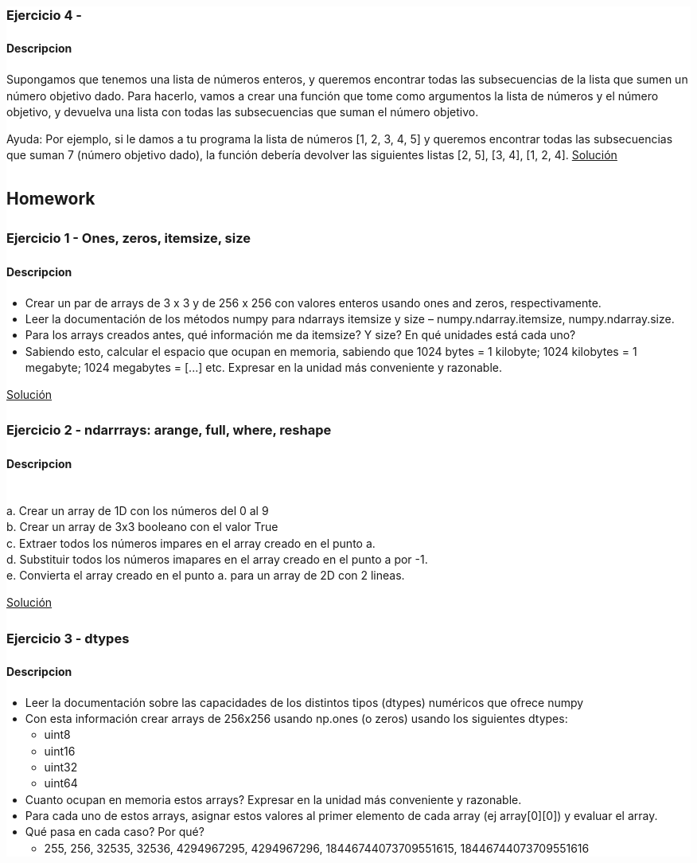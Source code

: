 ### Ejercicio 4 - 
#### Descripcion
Supongamos que tenemos una lista de números enteros, y queremos encontrar todas las subsecuencias de la lista que sumen un número objetivo dado. Para hacerlo, vamos a crear una función que tome como argumentos la lista de números y el número objetivo, y devuelva una lista con todas las subsecuencias que suman el número objetivo.

Ayuda: Por ejemplo, si le damos a tu programa la lista de números [1, 2, 3, 4, 5] y queremos encontrar todas las subsecuencias que suman 7 (número objetivo dado), la función debería devolver las siguientes listas [2, 5], [3, 4], [1, 2, 4].
[Solución](./Weeks/Week06/subsecuencias.py)

## Homework
### Ejercicio 1 - Ones, zeros, itemsize, size
#### Descripcion
* Crear un par de arrays de 3 x 3 y de 256 x 256 con valores enteros usando ones and zeros, respectivamente. 
* Leer la documentación de los métodos numpy para ndarrays itemsize y size – numpy.ndarray.itemsize, numpy.ndarray.size. 
* Para los arrays creados antes, qué información me da itemsize? Y size? En qué unidades está cada uno? 
* Sabiendo esto, calcular el espacio que ocupan en memoria, sabiendo que 1024 bytes = 1 kilobyte; 1024 kilobytes = 1 megabyte; 1024 megabytes = [...] etc. Expresar en la unidad más conveniente y razonable.

[Solución](./Weeks/Week06/1_ones_zeros.py)

### Ejercicio 2 - ndarrrays: arange, full, where, reshape
#### Descripcion
<br> a. Crear un array de 1D con los números del 0 al 9
<br> b. Crear un array de 3x3 booleano con el valor True
<br> c. Extraer todos los números impares en el array creado en el punto a.
<br> d. Substituir todos los números imapares en el array creado en el punto a por -1.
<br> e. Convierta el array creado en el punto a. para un array de 2D con 2 lineas.

[Solución](./Weeks/Week06/2_ndarrays.py)

### Ejercicio 3 - dtypes
#### Descripcion
* Leer la documentación sobre las capacidades de los distintos tipos (dtypes) numéricos que ofrece numpy
* Con esta información crear arrays de 256x256 usando np.ones (o zeros) usando los siguientes dtypes:
    * uint8 
    * uint16 
    * uint32 
    * uint64
* Cuanto ocupan en memoria estos arrays? Expresar en la unidad más conveniente y razonable.
* Para cada uno de estos arrays, asignar estos valores al primer elemento de cada array (ej array[0][0]) y evaluar el array.
* Qué pasa en cada caso? Por qué?
    * 255, 256, 32535, 32536, 4294967295, 4294967296, 18446744073709551615, 18446744073709551616
